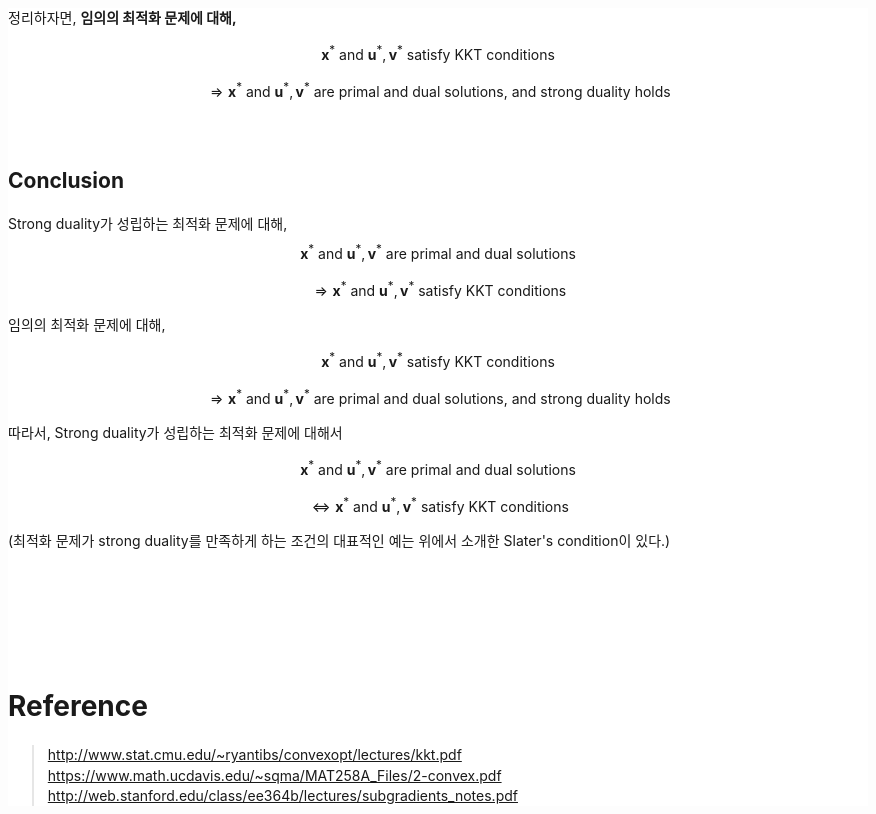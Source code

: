 정리하자면, **임의의 최적화 문제에 대해,**

$$
\mathbf{x}^\ast \text{ and } \mathbf{u}^\ast,\mathbf{v}^\ast \text{ satisfy KKT conditions}
$$

$$
\Longrightarrow \mathbf{x}^\ast \text{ and } \mathbf{u}^\ast,\mathbf{v}^\ast \text{ are primal and dual solutions, and strong duality holds}
$$

<br>

## Conclusion

Strong duality가 성립하는 최적화 문제에 대해,
$$
\mathbf{x}^\ast \text{ and } \mathbf{u}^\ast,\mathbf{v}^\ast \text{ are primal and dual solutions}
$$

$$
\Longrightarrow \mathbf{x}^\ast \text{ and } \mathbf{u}^\ast,\mathbf{v}^\ast \text{ satisfy KKT conditions}
$$

 임의의 최적화 문제에 대해,

$$
\mathbf{x}^\ast \text{ and } \mathbf{u}^\ast,\mathbf{v}^\ast \text{ satisfy KKT conditions}
$$

$$
\Longrightarrow \mathbf{x}^\ast \text{ and } \mathbf{u}^\ast,\mathbf{v}^\ast \text{ are primal and dual solutions, and strong duality holds}
$$

따라서, Strong duality가 성립하는 최적화 문제에 대해서

$$
\mathbf{x}^\ast \text{ and } \mathbf{u}^\ast,\mathbf{v}^\ast \text{ are primal and dual solutions}
$$

$$
\iff \mathbf{x}^\ast \text{ and } \mathbf{u}^\ast,\mathbf{v}^\ast \text{ satisfy KKT conditions}
$$

(최적화 문제가 strong duality를 만족하게 하는 조건의 대표적인 예는 위에서 소개한 Slater's condition이 있다.)

<br>
<br>
<br>
<br>



# Reference
> http://www.stat.cmu.edu/~ryantibs/convexopt/lectures/kkt.pdf  
> https://www.math.ucdavis.edu/~sqma/MAT258A_Files/2-convex.pdf  
> http://web.stanford.edu/class/ee364b/lectures/subgradients_notes.pdf


